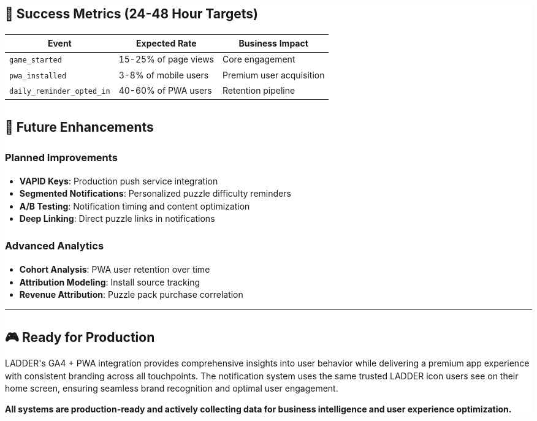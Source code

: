 ## 🎯 Success Metrics (24-48 Hour Targets)

| Event | Expected Rate | Business Impact |
|-------|---------------|----------------|
| `game_started` | 15-25% of page views | Core engagement |
| `pwa_installed` | 3-8% of mobile users | Premium user acquisition |
| `daily_reminder_opted_in` | 40-60% of PWA users | Retention pipeline |

## 🔮 Future Enhancements

### **Planned Improvements**
- **VAPID Keys**: Production push service integration
- **Segmented Notifications**: Personalized puzzle difficulty reminders
- **A/B Testing**: Notification timing and content optimization
- **Deep Linking**: Direct puzzle links in notifications

### **Advanced Analytics**
- **Cohort Analysis**: PWA user retention over time
- **Attribution Modeling**: Install source tracking
- **Revenue Attribution**: Puzzle pack purchase correlation

---

## 🎮 **Ready for Production**

LADDER's GA4 + PWA integration provides comprehensive insights into user behavior while delivering a premium app experience with consistent branding across all touchpoints. The notification system uses the same trusted LADDER icon users see on their home screen, ensuring seamless brand recognition and optimal user engagement.

**All systems are production-ready and actively collecting data for business intelligence and user experience optimization.**